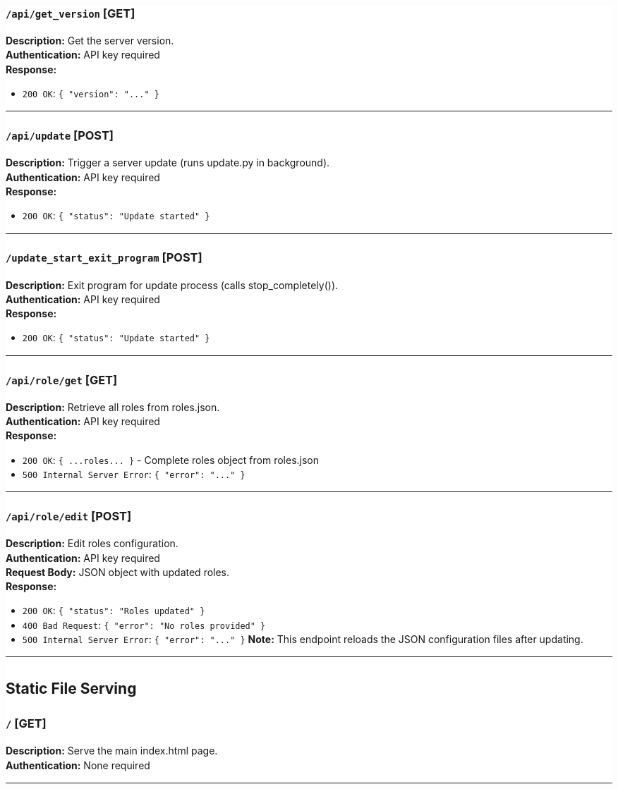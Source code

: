 
### `/api/get_version` [GET]
**Description:** Get the server version.  
**Authentication:** API key required  
**Response:**
- `200 OK`: `{ "version": "..." }`

---

### `/api/update` [POST]
**Description:** Trigger a server update (runs update.py in background).  
**Authentication:** API key required  
**Response:**
- `200 OK`: `{ "status": "Update started" }`

---

### `/update_start_exit_program` [POST]
**Description:** Exit program for update process (calls stop_completely()).  
**Authentication:** API key required  
**Response:**
- `200 OK`: `{ "status": "Update started" }`

---

### `/api/role/get` [GET]
**Description:** Retrieve all roles from roles.json.  
**Authentication:** API key required  
**Response:**
- `200 OK`: `{ ...roles... }` - Complete roles object from roles.json
- `500 Internal Server Error`: `{ "error": "..." }`

---

### `/api/role/edit` [POST]
**Description:** Edit roles configuration.  
**Authentication:** API key required  
**Request Body:** JSON object with updated roles.  
**Response:**
- `200 OK`: `{ "status": "Roles updated" }`
- `400 Bad Request`: `{ "error": "No roles provided" }`
- `500 Internal Server Error`: `{ "error": "..." }`
**Note:** This endpoint reloads the JSON configuration files after updating.

---

## Static File Serving

### `/` [GET]
**Description:** Serve the main index.html page.  
**Authentication:** None required

---